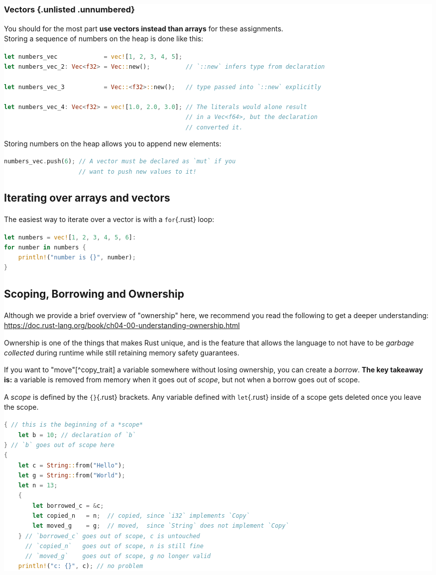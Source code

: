 ### Vectors {.unlisted .unnumbered}

You should for the most part **use vectors instead than arrays** for these assignments.\
Storing a sequence of numbers on the heap is done like this:

```rust
let numbers_vec             = vec![1, 2, 3, 4, 5];
let numbers_vec_2: Vec<f32> = Vec::new();          // `::new` infers type from declaration

let numbers_vec_3           = Vec::<f32>::new();   // type passed into `::new` explicitly

let numbers_vec_4: Vec<f32> = vec![1.0, 2.0, 3.0]; // The literals would alone result
                                                   // in a Vec<f64>, but the declaration
                                                   // converted it.

```

Storing numbers on the heap allows you to append new elements:
```rust
numbers_vec.push(6); // A vector must be declared as `mut` if you
                     // want to push new values to it!
```

## Iterating over arrays and vectors

The easiest way to iterate over a vector is with a `for`{.rust} loop:

```rust
let numbers = vec![1, 2, 3, 4, 5, 6]:
for number in numbers {
    println!("number is {}", number);
}
```


## Scoping, Borrowing and Ownership

Although we provide a brief overview of "ownership" here, we recommend you read the following to get a deeper understanding:
<https://doc.rust-lang.org/book/ch04-00-understanding-ownership.html>

Ownership is one of the things that makes Rust unique, and is the feature that allows the language to not have to be *garbage collected* during runtime while still retaining memory safety guarantees.

If you want to "move"[^copy_trait] a variable somewhere without losing ownership, you can create a *borrow*.
**The key takeaway is:** a variable is removed from memory when it goes out of *scope*, but not when a borrow goes out of scope.

A *scope* is defined by the `{}`{.rust} brackets.
Any variable defined with `let`{.rust} inside of a scope gets deleted once you leave the scope.

```rust
{ // this is the beginning of a *scope*
    let b = 10; // declaration of `b`
} // `b` goes out of scope here
{
    let c = String::from("Hello");
    let g = String::from("World");
    let n = 13;
    {
        let borrowed_c = &c;
        let copied_n   = n;  // copied, since `i32` implements `Copy`
        let moved_g    = g;  // moved,  since `String` does not implement `Copy`
    } // `borrowed_c` goes out of scope, c is untouched
      // `copied_n`   goes out of scope, n is still fine
      // `moved_g`    goes out of scope, g no longer valid
    println!("c: {}", c); // no problem
```

[^mat_index]: For those interested, this is implemented here: